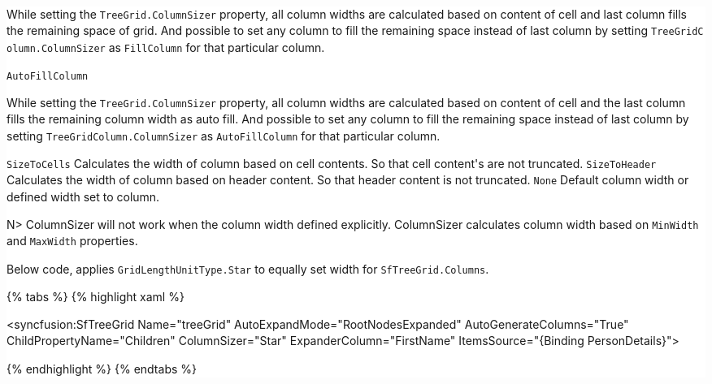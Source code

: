 While setting the `TreeGrid.ColumnSizer` property, all column widths are calculated based on content of cell and last column fills the remaining space of grid. And possible to set any column to fill the remaining space instead of last column by setting `TreeGridColumn.ColumnSizer` as `FillColumn` for that particular column.
</td>
</tr>
<tr>
<td>
<code>AutoFillColumn</code>
</td>
<td>

While setting the `TreeGrid.ColumnSizer` property, all column widths are calculated based on content of cell and the last column fills the remaining column width as auto fill. And possible to set any column to fill the remaining space instead of last column by setting `TreeGridColumn.ColumnSizer` as `AutoFillColumn` for that particular column.
</td>
</tr>
<tr>
<td>
<code>SizeToCells</code>
</td>
<td>
Calculates the width of column based on cell contents. So that cell content&#39;s are not truncated.  
</td>
</tr>
<tr>
<td>
<code>SizeToHeader</code>
</td>
<td>
Calculates the width of column based on header content. So that header content is not truncated.  
</td>
</tr>
<tr>
<td>
<code>None</code>
</td>
<td>
Default column width or defined width set to column.
</td>
</tr>
</table>

N> ColumnSizer will not work when the column width defined explicitly. ColumnSizer calculates column width based on `MinWidth` and `MaxWidth` properties.

Below code, applies `GridLengthUnitType.Star` to equally set width for `SfTreeGrid.Columns`.

{% tabs %}
{% highlight xaml %}

<syncfusion:SfTreeGrid Name="treeGrid"
					AutoExpandMode="RootNodesExpanded"
					AutoGenerateColumns="True"
					ChildPropertyName="Children"
					ColumnSizer="Star"
					ExpanderColumn="FirstName"
					ItemsSource="{Binding PersonDetails}">
					
{% endhighlight %}
{% endtabs %}
